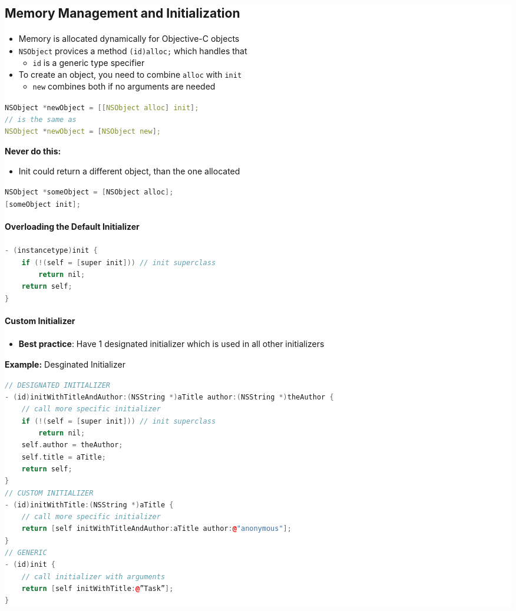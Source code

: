 
## Memory Management and Initialization

- Memory is allocated dynamically for Objective-C objects
- `NSObject` provices a method `(id)alloc;` which handles that
	- `id` is a generic type specifier
- To create an object, you need to combine `alloc` with `init`
	- `new` combines both if no arguments are needed

```cpp
NSObject *newObject = [[NSObject alloc] init];
// is the same as
NSObject *newObject = [NSObject new];
```

**Never do this:**
- Init could return a different object, than the one allocated

```cpp
NSObject *someObject = [NSObject alloc];
[someObject init];
```

#### Overloading the Default Initializer

```cpp
- (instancetype)init {
    if (!(self = [super init])) // init superclass
        return nil;
    return self;
}
```

#### Custom Initializer
- **Best practice**: Have 1 designated initializer which is used in all other initializers

**Example:** Desginated Initializer
```cpp
// DESIGNATED INITIALIZER
- (id)initWithTitleAndAuthor:(NSString *)aTitle author:(NSString *)theAuthor {
	// call more specific initializer
    if (!(self = [super init])) // init superclass
    	return nil;
    self.author = theAuthor;
    self.title = aTitle;
    return self;
}
// CUSTOM INITIALIZER
- (id)initWithTitle:(NSString *)aTitle {
	// call more specific initializer
    return [self initWithTitleAndAuthor:aTitle author:@"anonymous"];
}
// GENERIC
- (id)init {
	// call initializer with arguments
    return [self initWithTitle:@”Task”];
}
```
